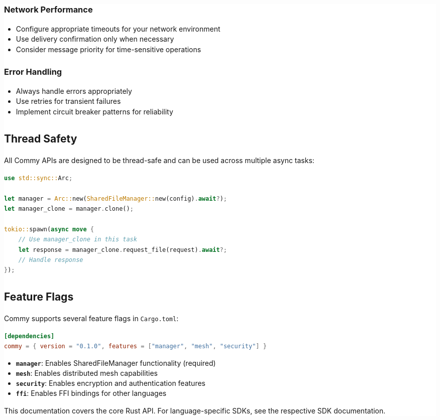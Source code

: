 ### Network Performance

- Configure appropriate timeouts for your network environment
- Use delivery confirmation only when necessary
- Consider message priority for time-sensitive operations

### Error Handling

- Always handle errors appropriately
- Use retries for transient failures
- Implement circuit breaker patterns for reliability

## Thread Safety

All Commy APIs are designed to be thread-safe and can be used across multiple async tasks:

```rust
use std::sync::Arc;

let manager = Arc::new(SharedFileManager::new(config).await?);
let manager_clone = manager.clone();

tokio::spawn(async move {
    // Use manager_clone in this task
    let response = manager_clone.request_file(request).await?;
    // Handle response
});
```

## Feature Flags

Commy supports several feature flags in `Cargo.toml`:

```toml
[dependencies]
commy = { version = "0.1.0", features = ["manager", "mesh", "security"] }
```

- **`manager`**: Enables SharedFileManager functionality (required)
- **`mesh`**: Enables distributed mesh capabilities
- **`security`**: Enables encryption and authentication features
- **`ffi`**: Enables FFI bindings for other languages

This documentation covers the core Rust API. For language-specific SDKs, see the respective SDK documentation.
